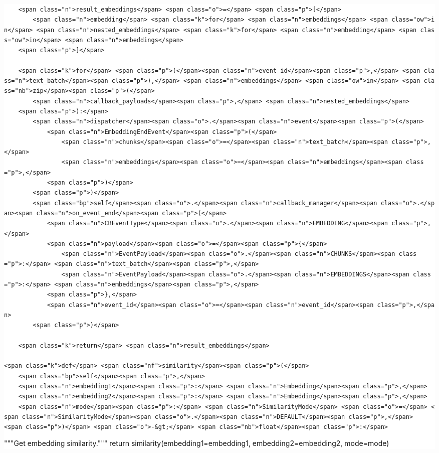         <span class="n">result_embeddings</span> <span class="o">=</span> <span class="p">[</span>
            <span class="n">embedding</span> <span class="k">for</span> <span class="n">embeddings</span> <span class="ow">in</span> <span class="n">nested_embeddings</span> <span class="k">for</span> <span class="n">embedding</span> <span class="ow">in</span> <span class="n">embeddings</span>
        <span class="p">]</span>

        <span class="k">for</span> <span class="p">(</span><span class="n">event_id</span><span class="p">,</span> <span class="n">text_batch</span><span class="p">),</span> <span class="n">embeddings</span> <span class="ow">in</span> <span class="nb">zip</span><span class="p">(</span>
            <span class="n">callback_payloads</span><span class="p">,</span> <span class="n">nested_embeddings</span>
        <span class="p">):</span>
            <span class="n">dispatcher</span><span class="o">.</span><span class="n">event</span><span class="p">(</span>
                <span class="n">EmbeddingEndEvent</span><span class="p">(</span>
                    <span class="n">chunks</span><span class="o">=</span><span class="n">text_batch</span><span class="p">,</span>
                    <span class="n">embeddings</span><span class="o">=</span><span class="n">embeddings</span><span class="p">,</span>
                <span class="p">)</span>
            <span class="p">)</span>
            <span class="bp">self</span><span class="o">.</span><span class="n">callback_manager</span><span class="o">.</span><span class="n">on_event_end</span><span class="p">(</span>
                <span class="n">CBEventType</span><span class="o">.</span><span class="n">EMBEDDING</span><span class="p">,</span>
                <span class="n">payload</span><span class="o">=</span><span class="p">{</span>
                    <span class="n">EventPayload</span><span class="o">.</span><span class="n">CHUNKS</span><span class="p">:</span> <span class="n">text_batch</span><span class="p">,</span>
                    <span class="n">EventPayload</span><span class="o">.</span><span class="n">EMBEDDINGS</span><span class="p">:</span> <span class="n">embeddings</span><span class="p">,</span>
                <span class="p">},</span>
                <span class="n">event_id</span><span class="o">=</span><span class="n">event_id</span><span class="p">,</span>
            <span class="p">)</span>

        <span class="k">return</span> <span class="n">result_embeddings</span>

    <span class="k">def</span> <span class="nf">similarity</span><span class="p">(</span>
        <span class="bp">self</span><span class="p">,</span>
        <span class="n">embedding1</span><span class="p">:</span> <span class="n">Embedding</span><span class="p">,</span>
        <span class="n">embedding2</span><span class="p">:</span> <span class="n">Embedding</span><span class="p">,</span>
        <span class="n">mode</span><span class="p">:</span> <span class="n">SimilarityMode</span> <span class="o">=</span> <span class="n">SimilarityMode</span><span class="o">.</span><span class="n">DEFAULT</span><span class="p">,</span>
    <span class="p">)</span> <span class="o">-&gt;</span> <span class="nb">float</span><span class="p">:</span>
<span class="w">        </span><span class="sd">"""Get embedding similarity."""</span>
        <span class="k">return</span> <span class="n">similarity</span><span class="p">(</span><span class="n">embedding1</span><span class="o">=</span><span class="n">embedding1</span><span class="p">,</span> <span class="n">embedding2</span><span class="o">=</span><span class="n">embedding2</span><span class="p">,</span> <span class="n">mode</span><span class="o">=</span><span class="n">mode</span><span class="p">)</span>
